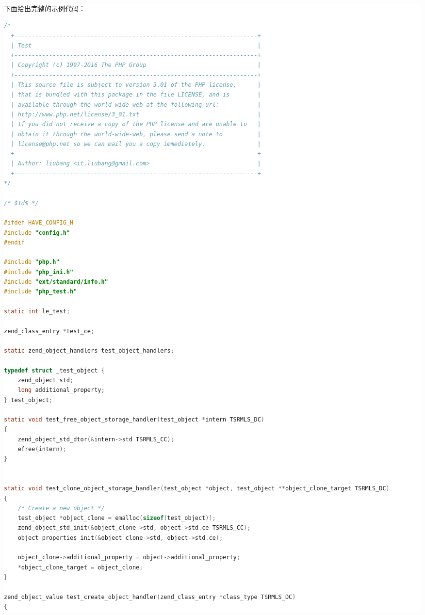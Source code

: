 下面给出完整的示例代码：

```c
/*
  +----------------------------------------------------------------------+
  | Test                                                                 |
  +----------------------------------------------------------------------+
  | Copyright (c) 1997-2016 The PHP Group                                |
  +----------------------------------------------------------------------+
  | This source file is subject to version 3.01 of the PHP license,      |
  | that is bundled with this package in the file LICENSE, and is        |
  | available through the world-wide-web at the following url:           |
  | http://www.php.net/license/3_01.txt                                  |
  | If you did not receive a copy of the PHP license and are unable to   |
  | obtain it through the world-wide-web, please send a note to          |
  | license@php.net so we can mail you a copy immediately.               |
  +----------------------------------------------------------------------+
  | Author: liubang <it.liubang@gmail.com>                               |
  +----------------------------------------------------------------------+
*/

/* $Id$ */

#ifdef HAVE_CONFIG_H
#include "config.h"
#endif

#include "php.h"
#include "php_ini.h"
#include "ext/standard/info.h"
#include "php_test.h"

static int le_test;

zend_class_entry *test_ce;

static zend_object_handlers test_object_handlers;

typedef	struct _test_object {
	zend_object std;
	long additional_property;
} test_object;

static void test_free_object_storage_handler(test_object *intern TSRMLS_DC)
{
	zend_object_std_dtor(&intern->std TSRMLS_CC);
	efree(intern);
}


static void test_clone_object_storage_handler(test_object *object, test_object **object_clone_target TSRMLS_DC)
{
	/* Create a new object */
	test_object *object_clone = emalloc(sizeof(test_object));
	zend_object_std_init(&object_clone->std, object->std.ce TSRMLS_CC);
	object_properties_init(&object_clone->std, object->std.ce);

	object_clone->additional_property = object->additional_property;
	*object_clone_target = object_clone;
}

zend_object_value test_create_object_handler(zend_class_entry *class_type TSRMLS_DC)
{
```